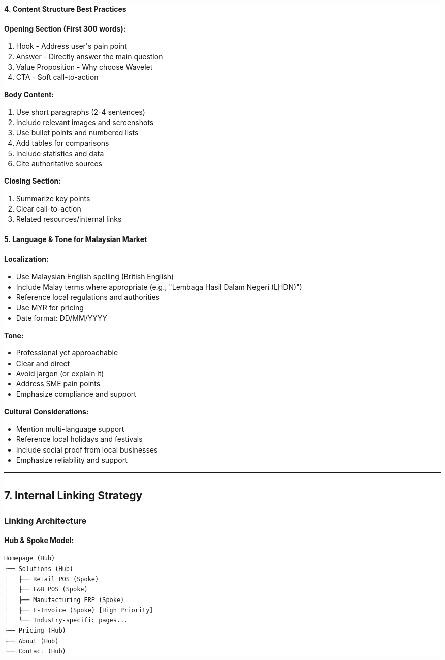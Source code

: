 #### 4. Content Structure Best Practices

**Opening Section (First 300 words):**
1. Hook - Address user's pain point
2. Answer - Directly answer the main question
3. Value Proposition - Why choose Wavelet
4. CTA - Soft call-to-action

**Body Content:**
1. Use short paragraphs (2-4 sentences)
2. Include relevant images and screenshots
3. Use bullet points and numbered lists
4. Add tables for comparisons
5. Include statistics and data
6. Cite authoritative sources

**Closing Section:**
1. Summarize key points
2. Clear call-to-action
3. Related resources/internal links

#### 5. Language & Tone for Malaysian Market

**Localization:**
- Use Malaysian English spelling (British English)
- Include Malay terms where appropriate (e.g., "Lembaga Hasil Dalam Negeri (LHDN)")
- Reference local regulations and authorities
- Use MYR for pricing
- Date format: DD/MM/YYYY

**Tone:**
- Professional yet approachable
- Clear and direct
- Avoid jargon (or explain it)
- Address SME pain points
- Emphasize compliance and support

**Cultural Considerations:**
- Mention multi-language support
- Reference local holidays and festivals
- Include social proof from local businesses
- Emphasize reliability and support

---

## 7. Internal Linking Strategy

### Linking Architecture

**Hub & Spoke Model:**

```
Homepage (Hub)
├── Solutions (Hub)
│   ├── Retail POS (Spoke)
│   ├── F&B POS (Spoke)
│   ├── Manufacturing ERP (Spoke)
│   ├── E-Invoice (Spoke) [High Priority]
│   └── Industry-specific pages...
├── Pricing (Hub)
├── About (Hub)
└── Contact (Hub)
```
